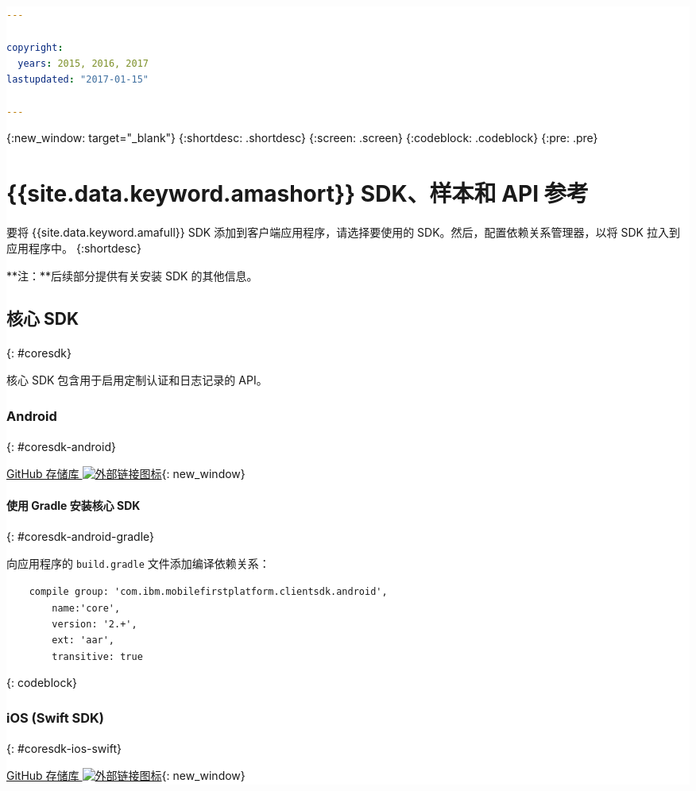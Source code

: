 ```yaml
---

copyright:
  years: 2015, 2016, 2017
lastupdated: "2017-01-15"

---
```

{:new_window: target="_blank"}
{:shortdesc: .shortdesc}
{:screen: .screen}
{:codeblock: .codeblock}
{:pre: .pre}


# {{site.data.keyword.amashort}} SDK、样本和 API 参考
要将 {{site.data.keyword.amafull}} SDK 添加到客户端应用程序，请选择要使用的 SDK。然后，配置依赖关系管理器，以将 SDK 拉入到应用程序中。
{:shortdesc}

**注：**后续部分提供有关安装 SDK 的其他信息。

## 核心 SDK
{: #coresdk}

核心 SDK 包含用于启用定制认证和日志记录的 API。

### Android
{: #coresdk-android}

[GitHub 存储库 ![外部链接图标](../../icons/launch-glyph.svg "外部链接图标")](https://github.com/ibm-bluemix-mobile-services/bms-clientsdk-android-core "外部链接图标"){: new_window}

#### 使用 Gradle 安装核心 SDK
{: #coresdk-android-gradle}

向应用程序的 `build.gradle` 文件添加编译依赖关系：

```Gradle
    compile group: 'com.ibm.mobilefirstplatform.clientsdk.android',    
    	name:'core',
    	version: '2.+',
    	ext: 'aar',
    	transitive: true
```
{: codeblock}

### iOS (Swift SDK)
{: #coresdk-ios-swift}

[GitHub 存储库 ![外部链接图标](../../icons/launch-glyph.svg "外部链接图标")](https://github.com/ibm-bluemix-mobile-services/bms-clientsdk-swift-security "外部链接图标"){: new_window}
